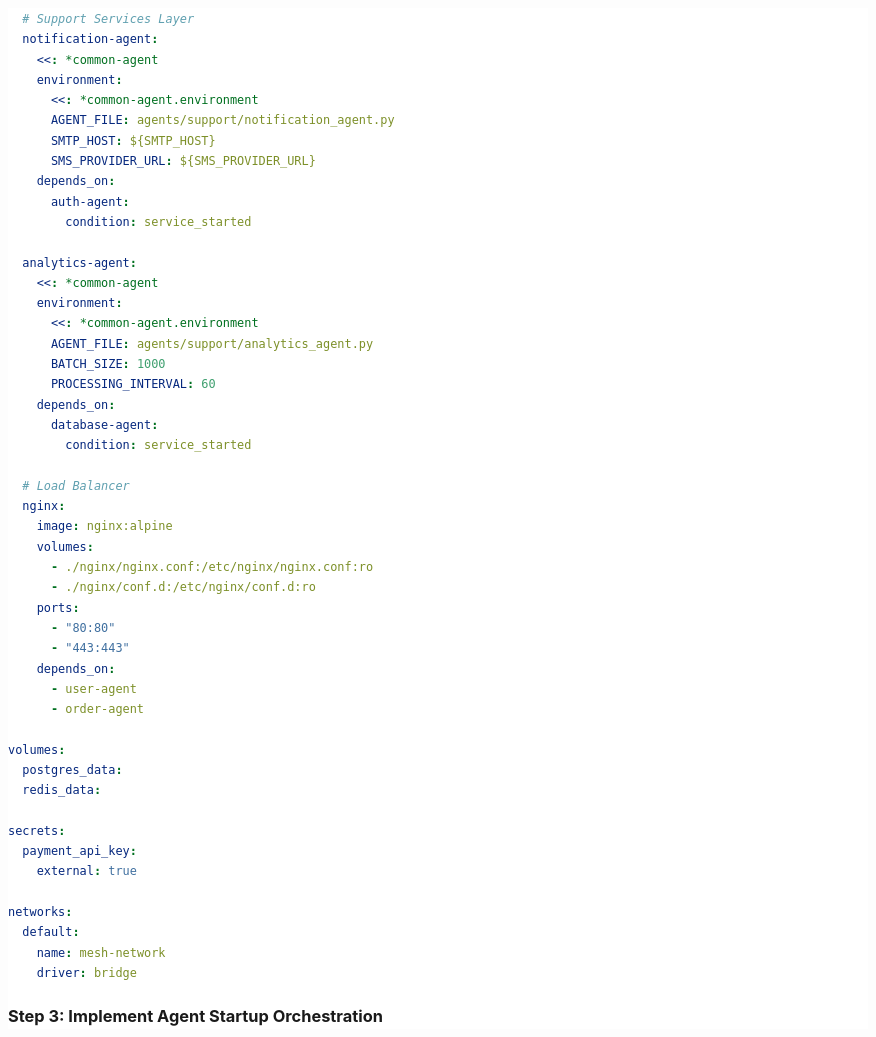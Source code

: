 ```yaml
  # Support Services Layer
  notification-agent:
    <<: *common-agent
    environment:
      <<: *common-agent.environment
      AGENT_FILE: agents/support/notification_agent.py
      SMTP_HOST: ${SMTP_HOST}
      SMS_PROVIDER_URL: ${SMS_PROVIDER_URL}
    depends_on:
      auth-agent:
        condition: service_started

  analytics-agent:
    <<: *common-agent
    environment:
      <<: *common-agent.environment
      AGENT_FILE: agents/support/analytics_agent.py
      BATCH_SIZE: 1000
      PROCESSING_INTERVAL: 60
    depends_on:
      database-agent:
        condition: service_started

  # Load Balancer
  nginx:
    image: nginx:alpine
    volumes:
      - ./nginx/nginx.conf:/etc/nginx/nginx.conf:ro
      - ./nginx/conf.d:/etc/nginx/conf.d:ro
    ports:
      - "80:80"
      - "443:443"
    depends_on:
      - user-agent
      - order-agent

volumes:
  postgres_data:
  redis_data:

secrets:
  payment_api_key:
    external: true

networks:
  default:
    name: mesh-network
    driver: bridge
```

### Step 3: Implement Agent Startup Orchestration
